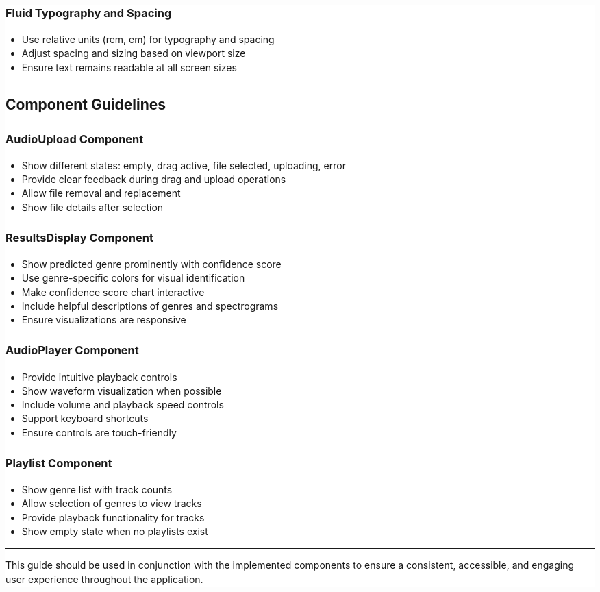 ### Fluid Typography and Spacing

- Use relative units (rem, em) for typography and spacing
- Adjust spacing and sizing based on viewport size
- Ensure text remains readable at all screen sizes

## Component Guidelines

### AudioUpload Component

- Show different states: empty, drag active, file selected, uploading, error
- Provide clear feedback during drag and upload operations
- Allow file removal and replacement
- Show file details after selection

### ResultsDisplay Component

- Show predicted genre prominently with confidence score
- Use genre-specific colors for visual identification
- Make confidence score chart interactive
- Include helpful descriptions of genres and spectrograms
- Ensure visualizations are responsive

### AudioPlayer Component

- Provide intuitive playback controls
- Show waveform visualization when possible
- Include volume and playback speed controls
- Support keyboard shortcuts
- Ensure controls are touch-friendly

### Playlist Component

- Show genre list with track counts
- Allow selection of genres to view tracks
- Provide playback functionality for tracks
- Show empty state when no playlists exist

---

This guide should be used in conjunction with the implemented components to ensure a consistent, accessible, and engaging user experience throughout the application.

